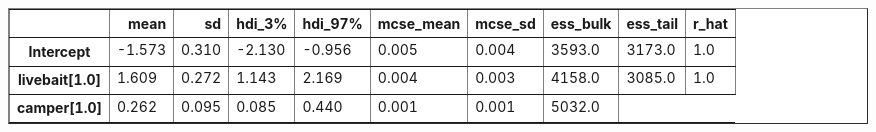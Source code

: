 


<div>
<style scoped>
    .dataframe tbody tr th:only-of-type {
        vertical-align: middle;
    }

    .dataframe tbody tr th {
        vertical-align: top;
    }

    .dataframe thead th {
        text-align: right;
    }
</style>
<table border="1" class="dataframe">
  <thead>
    <tr style="text-align: right;">
      <th></th>
      <th>mean</th>
      <th>sd</th>
      <th>hdi_3%</th>
      <th>hdi_97%</th>
      <th>mcse_mean</th>
      <th>mcse_sd</th>
      <th>ess_bulk</th>
      <th>ess_tail</th>
      <th>r_hat</th>
    </tr>
  </thead>
  <tbody>
    <tr>
      <th>Intercept</th>
      <td>-1.573</td>
      <td>0.310</td>
      <td>-2.130</td>
      <td>-0.956</td>
      <td>0.005</td>
      <td>0.004</td>
      <td>3593.0</td>
      <td>3173.0</td>
      <td>1.0</td>
    </tr>
    <tr>
      <th>livebait[1.0]</th>
      <td>1.609</td>
      <td>0.272</td>
      <td>1.143</td>
      <td>2.169</td>
      <td>0.004</td>
      <td>0.003</td>
      <td>4158.0</td>
      <td>3085.0</td>
      <td>1.0</td>
    </tr>
    <tr>
      <th>camper[1.0]</th>
      <td>0.262</td>
      <td>0.095</td>
      <td>0.085</td>
      <td>0.440</td>
      <td>0.001</td>
      <td>0.001</td>
      <td>5032.0</td>